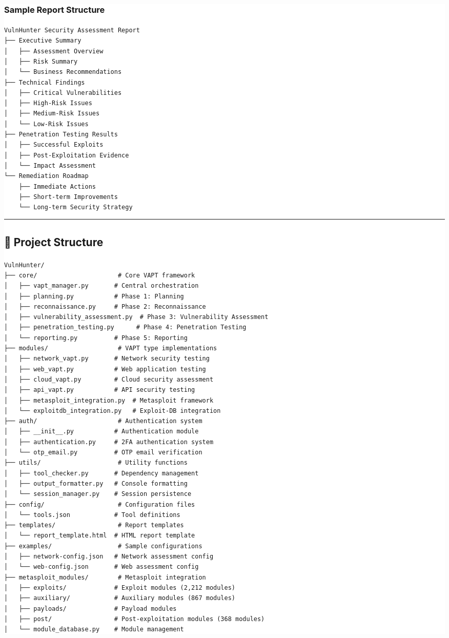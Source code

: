 ### Sample Report Structure
```
VulnHunter Security Assessment Report
├── Executive Summary
│   ├── Assessment Overview
│   ├── Risk Summary
│   └── Business Recommendations
├── Technical Findings
│   ├── Critical Vulnerabilities
│   ├── High-Risk Issues
│   ├── Medium-Risk Issues
│   └── Low-Risk Issues
├── Penetration Testing Results
│   ├── Successful Exploits
│   ├── Post-Exploitation Evidence
│   └── Impact Assessment
└── Remediation Roadmap
    ├── Immediate Actions
    ├── Short-term Improvements
    └── Long-term Security Strategy
```

---

## 📁 Project Structure

```
VulnHunter/
├── core/                      # Core VAPT framework
│   ├── vapt_manager.py       # Central orchestration
│   ├── planning.py           # Phase 1: Planning
│   ├── reconnaissance.py     # Phase 2: Reconnaissance
│   ├── vulnerability_assessment.py  # Phase 3: Vulnerability Assessment
│   ├── penetration_testing.py      # Phase 4: Penetration Testing
│   └── reporting.py          # Phase 5: Reporting
├── modules/                   # VAPT type implementations
│   ├── network_vapt.py       # Network security testing
│   ├── web_vapt.py           # Web application testing
│   ├── cloud_vapt.py         # Cloud security assessment
│   ├── api_vapt.py           # API security testing
│   ├── metasploit_integration.py  # Metasploit framework
│   └── exploitdb_integration.py   # Exploit-DB integration
├── auth/                      # Authentication system
│   ├── __init__.py           # Authentication module
│   ├── authentication.py     # 2FA authentication system
│   └── otp_email.py          # OTP email verification
├── utils/                     # Utility functions
│   ├── tool_checker.py       # Dependency management
│   ├── output_formatter.py   # Console formatting
│   └── session_manager.py    # Session persistence
├── config/                    # Configuration files
│   └── tools.json            # Tool definitions
├── templates/                 # Report templates
│   └── report_template.html  # HTML report template
├── examples/                  # Sample configurations
│   ├── network-config.json   # Network assessment config
│   └── web-config.json       # Web assessment config
├── metasploit_modules/        # Metasploit integration
│   ├── exploits/             # Exploit modules (2,212 modules)
│   ├── auxiliary/            # Auxiliary modules (867 modules)
│   ├── payloads/             # Payload modules
│   ├── post/                 # Post-exploitation modules (368 modules)
│   └── module_database.py    # Module management
```
